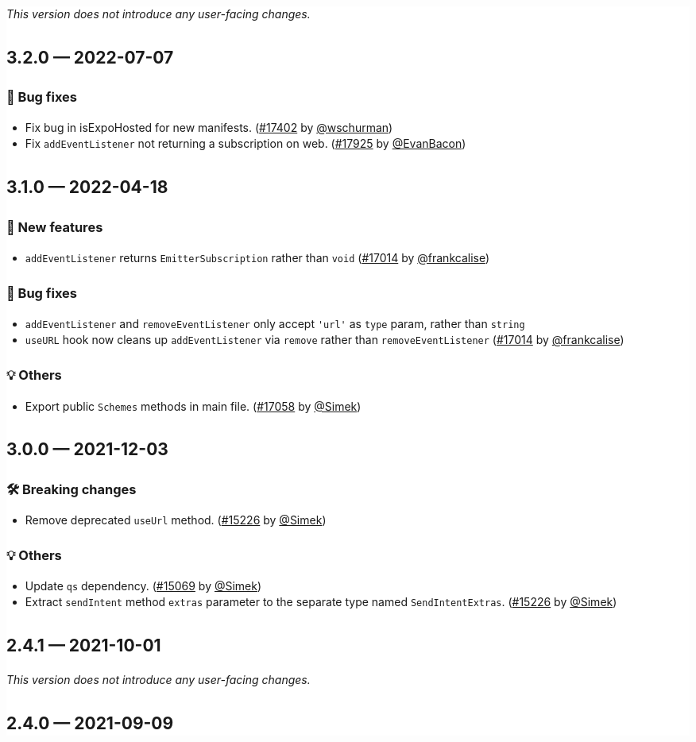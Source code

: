 _This version does not introduce any user-facing changes._

## 3.2.0 — 2022-07-07

### 🐛 Bug fixes

- Fix bug in isExpoHosted for new manifests. ([#17402](https://github.com/expo/expo/pull/17402) by [@wschurman](https://github.com/wschurman))
- Fix `addEventListener` not returning a subscription on web. ([#17925](https://github.com/expo/expo/pull/17925) by [@EvanBacon](https://github.com/EvanBacon))

## 3.1.0 — 2022-04-18

### 🎉 New features

- `addEventListener` returns `EmitterSubscription` rather than `void` ([#17014](https://github.com/expo/expo/pull/17014) by [@frankcalise](https://github.com/frankcalise))

### 🐛 Bug fixes

- `addEventListener` and `removeEventListener` only accept `'url'` as `type` param, rather than `string`
- `useURL` hook now cleans up `addEventListener` via `remove` rather than `removeEventListener` ([#17014](https://github.com/expo/expo/pull/17014) by [@frankcalise](https://github.com/frankcalise))

### 💡 Others

- Export public `Schemes` methods in main file. ([#17058](https://github.com/expo/expo/pull/17058) by [@Simek](https://github.com/Simek))

## 3.0.0 — 2021-12-03

### 🛠 Breaking changes

- Remove deprecated `useUrl` method. ([#15226](https://github.com/expo/expo/pull/15226) by [@Simek](https://github.com/Simek))

### 💡 Others

- Update `qs` dependency. ([#15069](https://github.com/expo/expo/pull/15069) by [@Simek](https://github.com/Simek))
- Extract `sendIntent` method `extras` parameter to the separate type named `SendIntentExtras`. ([#15226](https://github.com/expo/expo/pull/15226) by [@Simek](https://github.com/Simek))

## 2.4.1 — 2021-10-01

_This version does not introduce any user-facing changes._

## 2.4.0 — 2021-09-09
